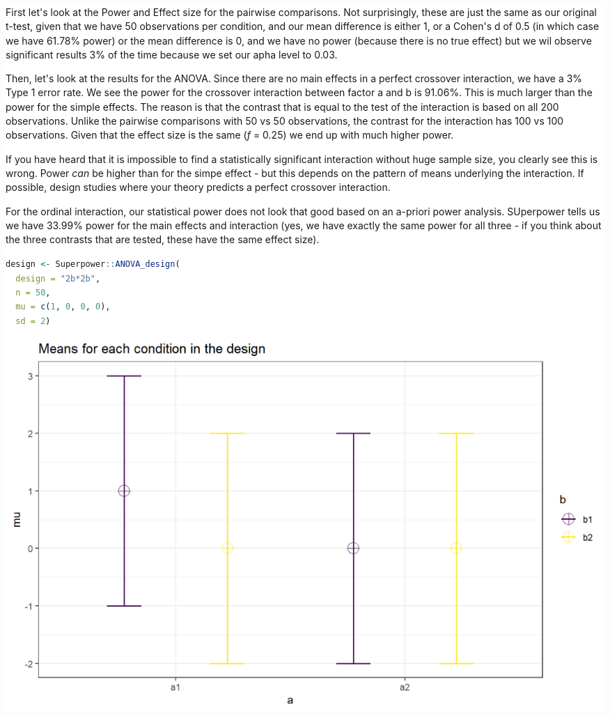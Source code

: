 
First let's look at the Power and Effect size for the pairwise comparisons. Not surprisingly, these are just the same as our original t-test, given that we have 50 observations per condition, and our mean difference is either 1, or a Cohen's d of 0.5 (in which case we have 61.78% power) or the mean difference is 0, and we have no power (because there is no true effect) but we wil observe significant results 3% of the time because we set our apha level to 0.03.

Then, let's look at the results for the ANOVA. Since there are no main effects in a perfect crossover interaction, we have a 3% Type 1 error rate. We see the power for the crossover interaction between factor a and b is 91.06%. This is much larger than the power for the simple effects. The reason is that the contrast that is equal to the test of the interaction is based on all 200 observations. Unlike the pairwise comparisons with 50 vs 50 observations, the contrast for the interaction has 100 vs 100 observations. Given that the effect size is the same (*f* = 0.25) we end up with much higher power. 

If you have heard that it is impossible to find a statistically significant interaction without huge sample size, you clearly see this is wrong. Power *can* be higher than for the simpe effect - but this depends on the pattern of means underlying the interaction. If possible, design studies where your theory predicts a perfect crossover interaction.


For the ordinal interaction, our statistical power does not look that good based on an a-priori power analysis. SUperpower tells us we have 33.99% power for the main effects and interaction (yes, we have exactly the same power for all three - if you think about the three contrasts that are tested, these have the same effect size). 


```r
design <- Superpower::ANOVA_design(
  design = "2b*2b", 
  n = 50, 
  mu = c(1, 0, 0, 0), 
  sd = 2)
```

<img src="06-effectsize_files/figure-html/unnamed-chunk-8-1.png" width="100%" style="display: block; margin: auto;" />
